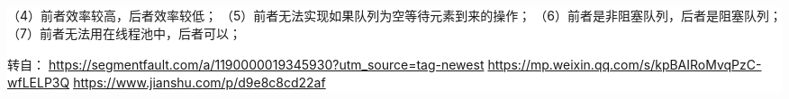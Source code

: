 （4）前者效率较高，后者效率较低；
（5）前者无法实现如果队列为空等待元素到来的操作；
（6）前者是非阻塞队列，后者是阻塞队列；
（7）前者无法用在线程池中，后者可以；

转自：
https://segmentfault.com/a/1190000019345930?utm_source=tag-newest
https://mp.weixin.qq.com/s/kpBAIRoMvqPzC-wfLELP3Q
https://www.jianshu.com/p/d9e8c8cd22af